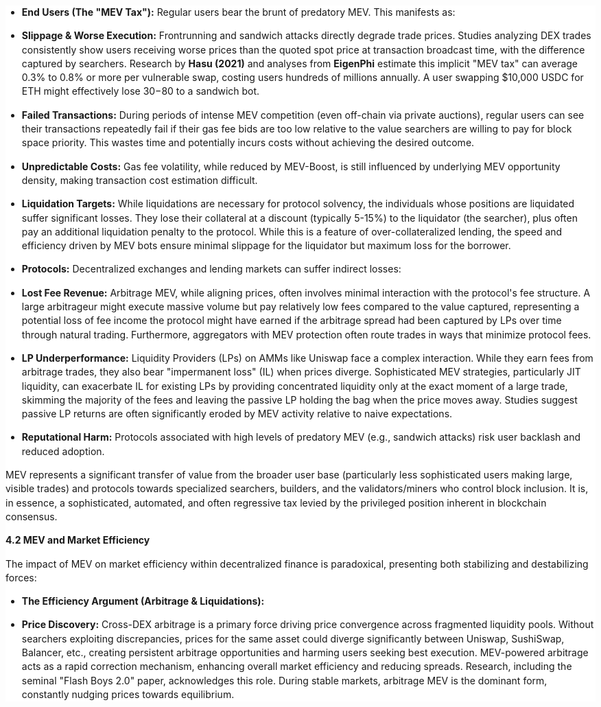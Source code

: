 *   **End Users (The "MEV Tax"):** Regular users bear the brunt of predatory MEV. This manifests as:

*   **Slippage & Worse Execution:** Frontrunning and sandwich attacks directly degrade trade prices. Studies analyzing DEX trades consistently show users receiving worse prices than the quoted spot price at transaction broadcast time, with the difference captured by searchers. Research by **Hasu (2021)** and analyses from **EigenPhi** estimate this implicit "MEV tax" can average 0.3% to 0.8% or more per vulnerable swap, costing users hundreds of millions annually. A user swapping $10,000 USDC for ETH might effectively lose $30-$80 to a sandwich bot.

*   **Failed Transactions:** During periods of intense MEV competition (even off-chain via private auctions), regular users can see their transactions repeatedly fail if their gas fee bids are too low relative to the value searchers are willing to pay for block space priority. This wastes time and potentially incurs costs without achieving the desired outcome.

*   **Unpredictable Costs:** Gas fee volatility, while reduced by MEV-Boost, is still influenced by underlying MEV opportunity density, making transaction cost estimation difficult.

*   **Liquidation Targets:** While liquidations are necessary for protocol solvency, the individuals whose positions are liquidated suffer significant losses. They lose their collateral at a discount (typically 5-15%) to the liquidator (the searcher), plus often pay an additional liquidation penalty to the protocol. While this is a feature of over-collateralized lending, the speed and efficiency driven by MEV bots ensure minimal slippage for the liquidator but maximum loss for the borrower.

*   **Protocols:** Decentralized exchanges and lending markets can suffer indirect losses:

*   **Lost Fee Revenue:** Arbitrage MEV, while aligning prices, often involves minimal interaction with the protocol's fee structure. A large arbitrageur might execute massive volume but pay relatively low fees compared to the value captured, representing a potential loss of fee income the protocol might have earned if the arbitrage spread had been captured by LPs over time through natural trading. Furthermore, aggregators with MEV protection often route trades in ways that minimize protocol fees.

*   **LP Underperformance:** Liquidity Providers (LPs) on AMMs like Uniswap face a complex interaction. While they earn fees from arbitrage trades, they also bear "impermanent loss" (IL) when prices diverge. Sophisticated MEV strategies, particularly JIT liquidity, can exacerbate IL for existing LPs by providing concentrated liquidity only at the exact moment of a large trade, skimming the majority of the fees and leaving the passive LP holding the bag when the price moves away. Studies suggest passive LP returns are often significantly eroded by MEV activity relative to naive expectations.

*   **Reputational Harm:** Protocols associated with high levels of predatory MEV (e.g., sandwich attacks) risk user backlash and reduced adoption.

MEV represents a significant transfer of value from the broader user base (particularly less sophisticated users making large, visible trades) and protocols towards specialized searchers, builders, and the validators/miners who control block inclusion. It is, in essence, a sophisticated, automated, and often regressive tax levied by the privileged position inherent in blockchain consensus.

**4.2 MEV and Market Efficiency**

The impact of MEV on market efficiency within decentralized finance is paradoxical, presenting both stabilizing and destabilizing forces:

*   **The Efficiency Argument (Arbitrage & Liquidations):**

*   **Price Discovery:** Cross-DEX arbitrage is a primary force driving price convergence across fragmented liquidity pools. Without searchers exploiting discrepancies, prices for the same asset could diverge significantly between Uniswap, SushiSwap, Balancer, etc., creating persistent arbitrage opportunities and harming users seeking best execution. MEV-powered arbitrage acts as a rapid correction mechanism, enhancing overall market efficiency and reducing spreads. Research, including the seminal "Flash Boys 2.0" paper, acknowledges this role. During stable markets, arbitrage MEV is the dominant form, constantly nudging prices towards equilibrium.
